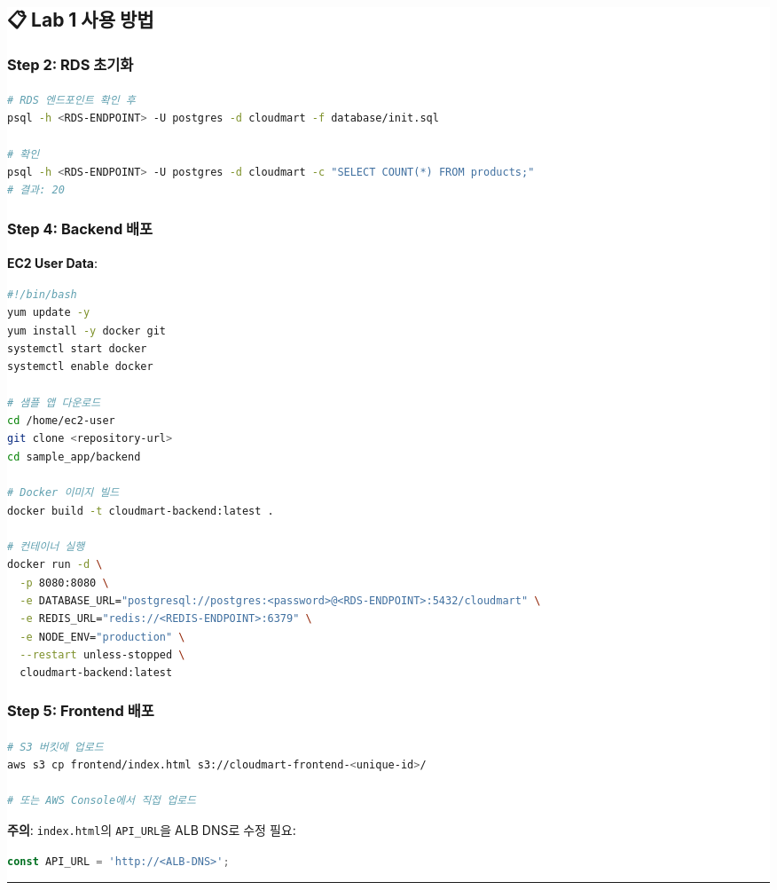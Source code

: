 
## 📋 Lab 1 사용 방법

### Step 2: RDS 초기화

```bash
# RDS 엔드포인트 확인 후
psql -h <RDS-ENDPOINT> -U postgres -d cloudmart -f database/init.sql

# 확인
psql -h <RDS-ENDPOINT> -U postgres -d cloudmart -c "SELECT COUNT(*) FROM products;"
# 결과: 20
```

### Step 4: Backend 배포

**EC2 User Data**:
```bash
#!/bin/bash
yum update -y
yum install -y docker git
systemctl start docker
systemctl enable docker

# 샘플 앱 다운로드
cd /home/ec2-user
git clone <repository-url>
cd sample_app/backend

# Docker 이미지 빌드
docker build -t cloudmart-backend:latest .

# 컨테이너 실행
docker run -d \
  -p 8080:8080 \
  -e DATABASE_URL="postgresql://postgres:<password>@<RDS-ENDPOINT>:5432/cloudmart" \
  -e REDIS_URL="redis://<REDIS-ENDPOINT>:6379" \
  -e NODE_ENV="production" \
  --restart unless-stopped \
  cloudmart-backend:latest
```

### Step 5: Frontend 배포

```bash
# S3 버킷에 업로드
aws s3 cp frontend/index.html s3://cloudmart-frontend-<unique-id>/

# 또는 AWS Console에서 직접 업로드
```

**주의**: `index.html`의 `API_URL`을 ALB DNS로 수정 필요:
```javascript
const API_URL = 'http://<ALB-DNS>';
```

---